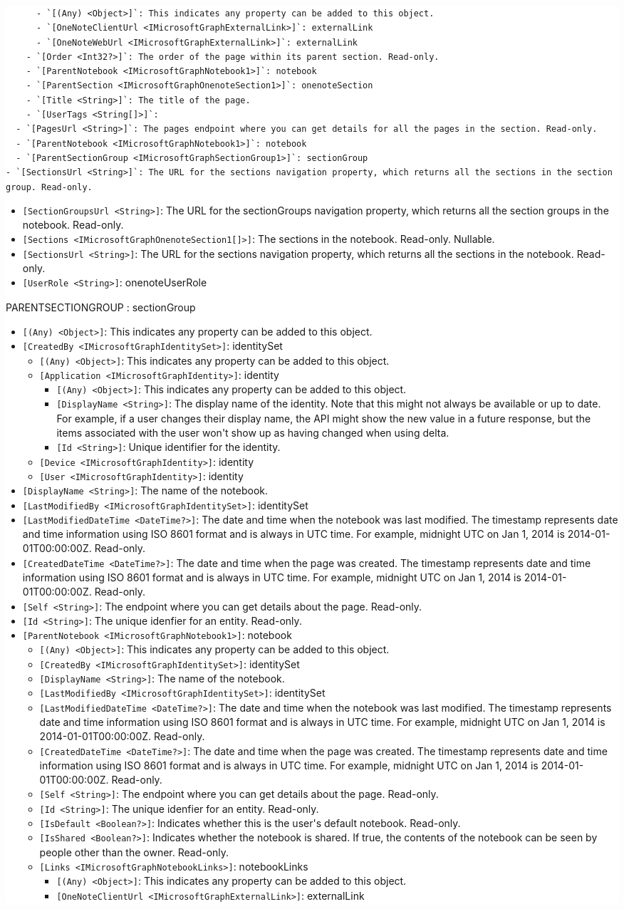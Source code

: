           - `[(Any) <Object>]`: This indicates any property can be added to this object.
          - `[OneNoteClientUrl <IMicrosoftGraphExternalLink>]`: externalLink
          - `[OneNoteWebUrl <IMicrosoftGraphExternalLink>]`: externalLink
        - `[Order <Int32?>]`: The order of the page within its parent section. Read-only.
        - `[ParentNotebook <IMicrosoftGraphNotebook1>]`: notebook
        - `[ParentSection <IMicrosoftGraphOnenoteSection1>]`: onenoteSection
        - `[Title <String>]`: The title of the page.
        - `[UserTags <String[]>]`: 
      - `[PagesUrl <String>]`: The pages endpoint where you can get details for all the pages in the section. Read-only.
      - `[ParentNotebook <IMicrosoftGraphNotebook1>]`: notebook
      - `[ParentSectionGroup <IMicrosoftGraphSectionGroup1>]`: sectionGroup
    - `[SectionsUrl <String>]`: The URL for the sections navigation property, which returns all the sections in the section group. Read-only.
  - `[SectionGroupsUrl <String>]`: The URL for the sectionGroups navigation property, which returns all the section groups in the notebook. Read-only.
  - `[Sections <IMicrosoftGraphOnenoteSection1[]>]`: The sections in the notebook. Read-only. Nullable.
  - `[SectionsUrl <String>]`: The URL for the sections navigation property, which returns all the sections in the notebook. Read-only.
  - `[UserRole <String>]`: onenoteUserRole

PARENTSECTIONGROUP <IMicrosoftGraphSectionGroup1>: sectionGroup
  - `[(Any) <Object>]`: This indicates any property can be added to this object.
  - `[CreatedBy <IMicrosoftGraphIdentitySet>]`: identitySet
    - `[(Any) <Object>]`: This indicates any property can be added to this object.
    - `[Application <IMicrosoftGraphIdentity>]`: identity
      - `[(Any) <Object>]`: This indicates any property can be added to this object.
      - `[DisplayName <String>]`: The display name of the identity. Note that this might not always be available or up to date. For example, if a user changes their display name, the API might show the new value in a future response, but the items associated with the user won't show up as having changed when using delta.
      - `[Id <String>]`: Unique identifier for the identity.
    - `[Device <IMicrosoftGraphIdentity>]`: identity
    - `[User <IMicrosoftGraphIdentity>]`: identity
  - `[DisplayName <String>]`: The name of the notebook.
  - `[LastModifiedBy <IMicrosoftGraphIdentitySet>]`: identitySet
  - `[LastModifiedDateTime <DateTime?>]`: The date and time when the notebook was last modified. The timestamp represents date and time information using ISO 8601 format and is always in UTC time. For example, midnight UTC on Jan 1, 2014 is 2014-01-01T00:00:00Z. Read-only.
  - `[CreatedDateTime <DateTime?>]`: The date and time when the page was created. The timestamp represents date and time information using ISO 8601 format and is always in UTC time. For example, midnight UTC on Jan 1, 2014 is 2014-01-01T00:00:00Z. Read-only.
  - `[Self <String>]`: The endpoint where you can get details about the page. Read-only.
  - `[Id <String>]`: The unique idenfier for an entity. Read-only.
  - `[ParentNotebook <IMicrosoftGraphNotebook1>]`: notebook
    - `[(Any) <Object>]`: This indicates any property can be added to this object.
    - `[CreatedBy <IMicrosoftGraphIdentitySet>]`: identitySet
    - `[DisplayName <String>]`: The name of the notebook.
    - `[LastModifiedBy <IMicrosoftGraphIdentitySet>]`: identitySet
    - `[LastModifiedDateTime <DateTime?>]`: The date and time when the notebook was last modified. The timestamp represents date and time information using ISO 8601 format and is always in UTC time. For example, midnight UTC on Jan 1, 2014 is 2014-01-01T00:00:00Z. Read-only.
    - `[CreatedDateTime <DateTime?>]`: The date and time when the page was created. The timestamp represents date and time information using ISO 8601 format and is always in UTC time. For example, midnight UTC on Jan 1, 2014 is 2014-01-01T00:00:00Z. Read-only.
    - `[Self <String>]`: The endpoint where you can get details about the page. Read-only.
    - `[Id <String>]`: The unique idenfier for an entity. Read-only.
    - `[IsDefault <Boolean?>]`: Indicates whether this is the user's default notebook. Read-only.
    - `[IsShared <Boolean?>]`: Indicates whether the notebook is shared. If true, the contents of the notebook can be seen by people other than the owner. Read-only.
    - `[Links <IMicrosoftGraphNotebookLinks>]`: notebookLinks
      - `[(Any) <Object>]`: This indicates any property can be added to this object.
      - `[OneNoteClientUrl <IMicrosoftGraphExternalLink>]`: externalLink